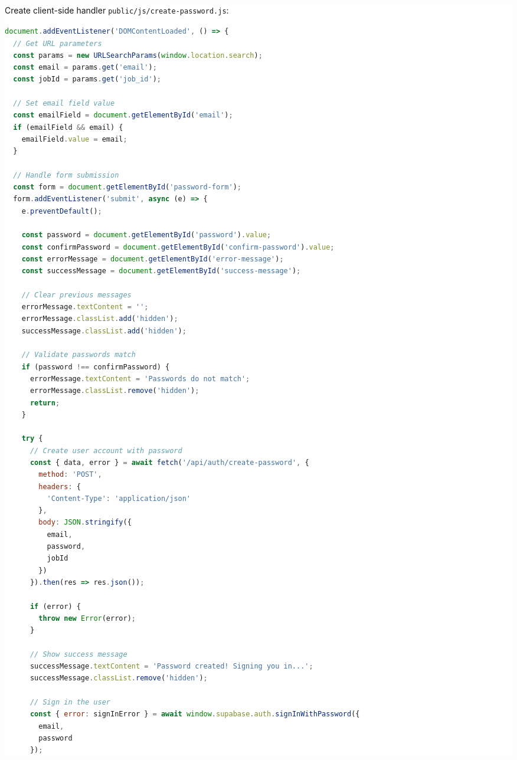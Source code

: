 Create client-side handler `public/js/create-password.js`:

```javascript
document.addEventListener('DOMContentLoaded', () => {
  // Get URL parameters
  const params = new URLSearchParams(window.location.search);
  const email = params.get('email');
  const jobId = params.get('job_id');
  
  // Set email field value
  const emailField = document.getElementById('email');
  if (emailField && email) {
    emailField.value = email;
  }
  
  // Handle form submission
  const form = document.getElementById('password-form');
  form.addEventListener('submit', async (e) => {
    e.preventDefault();
    
    const password = document.getElementById('password').value;
    const confirmPassword = document.getElementById('confirm-password').value;
    const errorMessage = document.getElementById('error-message');
    const successMessage = document.getElementById('success-message');
    
    // Clear previous messages
    errorMessage.textContent = '';
    errorMessage.classList.add('hidden');
    successMessage.classList.add('hidden');
    
    // Validate passwords match
    if (password !== confirmPassword) {
      errorMessage.textContent = 'Passwords do not match';
      errorMessage.classList.remove('hidden');
      return;
    }
    
    try {
      // Create user account with password
      const { data, error } = await fetch('/api/auth/create-password', {
        method: 'POST',
        headers: {
          'Content-Type': 'application/json'
        },
        body: JSON.stringify({
          email,
          password,
          jobId
        })
      }).then(res => res.json());
      
      if (error) {
        throw new Error(error);
      }
      
      // Show success message
      successMessage.textContent = 'Password created! Signing you in...';
      successMessage.classList.remove('hidden');
      
      // Sign in the user
      const { error: signInError } = await window.supabase.auth.signInWithPassword({
        email,
        password
      });
```